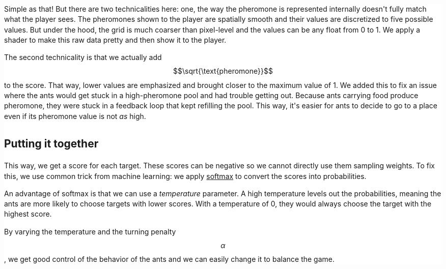 Simple as that!
But there are two technicalities here: one, the way the pheromone is represented
internally doesn't fully match what the player sees.
The pheromones shown to the player are spatially smooth and their values are discretized to five possible values.
But under the hood, the grid is much coarser than pixel-level and the values can be any float from 0 to 1.
We apply a shader to make this raw data pretty and then show it to the player.

The second technicality is that we actually add $$\sqrt{\text{pheromone}}$$ to the score.
That way, lower values are emphasized and brought closer to the maximum value of 1.
We added this to fix an issue where the ants would get stuck in a high-pheromone
pool and had trouble getting out.
Because ants carrying food produce pheromone, they were stuck in a feedback loop
that kept refilling the pool.
This way, it's easier for ants to decide to go to a place even if its pheromone value
is not _as_ high.

## Putting it together

This way, we get a score for each target.
These scores can be negative so we cannot directly use them sampling weights.
To fix this, we use common trick from machine learning:
we apply [softmax](https://en.wikipedia.org/wiki/Softmax_function)
to convert the scores into probabilities.

An advantage of softmax is that we can use a _temperature_ parameter.
A high temperature levels out the probabilities, meaning the ants are more likely to choose targets with lower scores.
With a temperature of 0, they would always choose the target with the highest score.

By varying the temperature and the turning penalty $$\alpha$$,
we get good control of the behavior of the ants and we can easily change it to balance the game.